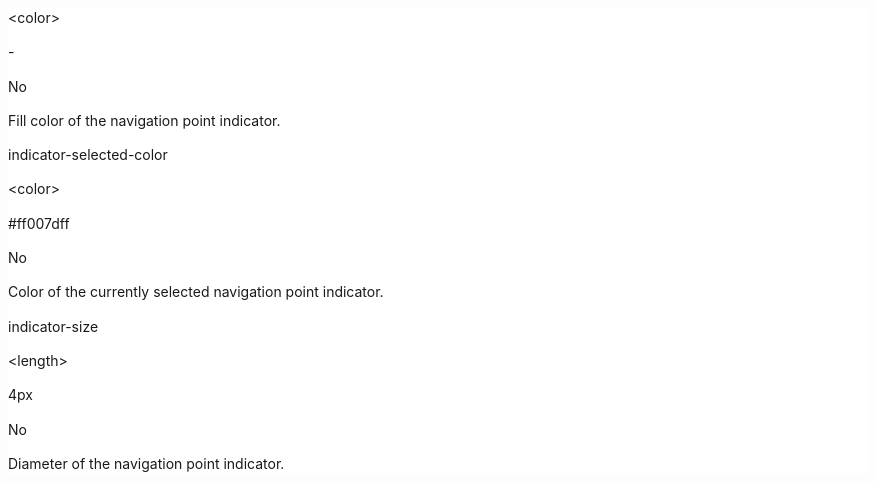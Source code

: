 <td class="cellrowborder" valign="top" width="18.938106189381063%" headers="mcps1.1.6.1.2 "><p id="en-us_topic_0000001058948921_p183831410244"><a name="en-us_topic_0000001058948921_p183831410244"></a><a name="en-us_topic_0000001058948921_p183831410244"></a>&lt;color&gt;</p>
</td>
<td class="cellrowborder" valign="top" width="10.408959104089591%" headers="mcps1.1.6.1.3 "><p id="en-us_topic_0000001058948921_p13830413248"><a name="en-us_topic_0000001058948921_p13830413248"></a><a name="en-us_topic_0000001058948921_p13830413248"></a>-</p>
</td>
<td class="cellrowborder" valign="top" width="7.519248075192481%" headers="mcps1.1.6.1.4 "><p id="en-us_topic_0000001058948921_p1338313412246"><a name="en-us_topic_0000001058948921_p1338313412246"></a><a name="en-us_topic_0000001058948921_p1338313412246"></a>No</p>
</td>
<td class="cellrowborder" valign="top" width="40.01599840015999%" headers="mcps1.1.6.1.5 "><p id="en-us_topic_0000001058948921_p16383447248"><a name="en-us_topic_0000001058948921_p16383447248"></a><a name="en-us_topic_0000001058948921_p16383447248"></a>Fill color of the navigation point indicator.</p>
</td>
</tr>
<tr id="en-us_topic_0000001058948921_row201291804245"><td class="cellrowborder" valign="top" width="23.11768823117688%" headers="mcps1.1.6.1.1 "><p id="en-us_topic_0000001058948921_p1638316482416"><a name="en-us_topic_0000001058948921_p1638316482416"></a><a name="en-us_topic_0000001058948921_p1638316482416"></a>indicator-selected-color </p>
</td>
<td class="cellrowborder" valign="top" width="18.938106189381063%" headers="mcps1.1.6.1.2 "><p id="en-us_topic_0000001058948921_p1738316492413"><a name="en-us_topic_0000001058948921_p1738316492413"></a><a name="en-us_topic_0000001058948921_p1738316492413"></a>&lt;color&gt;</p>
</td>
<td class="cellrowborder" valign="top" width="10.408959104089591%" headers="mcps1.1.6.1.3 "><p id="en-us_topic_0000001058948921_p83836420249"><a name="en-us_topic_0000001058948921_p83836420249"></a><a name="en-us_topic_0000001058948921_p83836420249"></a>#ff007dff</p>
</td>
<td class="cellrowborder" valign="top" width="7.519248075192481%" headers="mcps1.1.6.1.4 "><p id="en-us_topic_0000001058948921_p1638310442410"><a name="en-us_topic_0000001058948921_p1638310442410"></a><a name="en-us_topic_0000001058948921_p1638310442410"></a>No</p>
</td>
<td class="cellrowborder" valign="top" width="40.01599840015999%" headers="mcps1.1.6.1.5 "><p id="en-us_topic_0000001058948921_p13383144122414"><a name="en-us_topic_0000001058948921_p13383144122414"></a><a name="en-us_topic_0000001058948921_p13383144122414"></a>Color of the currently selected navigation point indicator.</p>
</td>
</tr>
<tr id="en-us_topic_0000001058948921_row7475657112310"><td class="cellrowborder" valign="top" width="23.11768823117688%" headers="mcps1.1.6.1.1 "><p id="en-us_topic_0000001058948921_p133844416249"><a name="en-us_topic_0000001058948921_p133844416249"></a><a name="en-us_topic_0000001058948921_p133844416249"></a>indicator-size </p>
</td>
<td class="cellrowborder" valign="top" width="18.938106189381063%" headers="mcps1.1.6.1.2 "><p id="en-us_topic_0000001058948921_p153846410246"><a name="en-us_topic_0000001058948921_p153846410246"></a><a name="en-us_topic_0000001058948921_p153846410246"></a>&lt;length&gt;</p>
</td>
<td class="cellrowborder" valign="top" width="10.408959104089591%" headers="mcps1.1.6.1.3 "><p id="en-us_topic_0000001058948921_p23842442418"><a name="en-us_topic_0000001058948921_p23842442418"></a><a name="en-us_topic_0000001058948921_p23842442418"></a>4px</p>
</td>
<td class="cellrowborder" valign="top" width="7.519248075192481%" headers="mcps1.1.6.1.4 "><p id="en-us_topic_0000001058948921_p203843412419"><a name="en-us_topic_0000001058948921_p203843412419"></a><a name="en-us_topic_0000001058948921_p203843412419"></a>No</p>
</td>
<td class="cellrowborder" valign="top" width="40.01599840015999%" headers="mcps1.1.6.1.5 "><p id="en-us_topic_0000001058948921_p10384442244"><a name="en-us_topic_0000001058948921_p10384442244"></a><a name="en-us_topic_0000001058948921_p10384442244"></a>Diameter of the navigation point indicator.</p>
</td>
</tr>